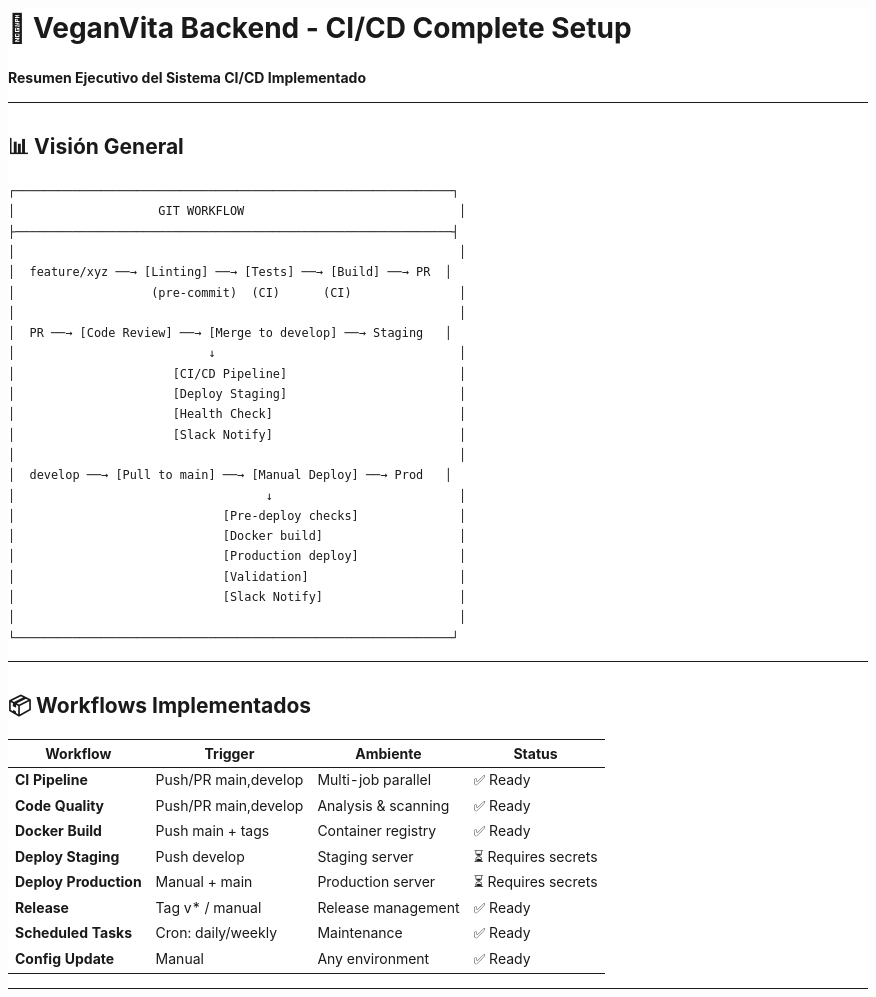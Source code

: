 # 🚀 VeganVita Backend - CI/CD Complete Setup

**Resumen Ejecutivo del Sistema CI/CD Implementado**

---

## 📊 Visión General

```
┌─────────────────────────────────────────────────────────────┐
│                    GIT WORKFLOW                              │
├─────────────────────────────────────────────────────────────┤
│                                                              │
│  feature/xyz ──→ [Linting] ──→ [Tests] ──→ [Build] ──→ PR  │
│                   (pre-commit)  (CI)      (CI)               │
│                                                              │
│  PR ──→ [Code Review] ──→ [Merge to develop] ──→ Staging   │
│                           ↓                                  │
│                      [CI/CD Pipeline]                        │
│                      [Deploy Staging]                        │
│                      [Health Check]                          │
│                      [Slack Notify]                          │
│                                                              │
│  develop ──→ [Pull to main] ──→ [Manual Deploy] ──→ Prod   │
│                                   ↓                          │
│                             [Pre-deploy checks]              │
│                             [Docker build]                   │
│                             [Production deploy]              │
│                             [Validation]                     │
│                             [Slack Notify]                   │
│                                                              │
└─────────────────────────────────────────────────────────────┘
```

---

## 📦 Workflows Implementados

| Workflow              | Trigger              | Ambiente            | Status              |
| --------------------- | -------------------- | ------------------- | ------------------- |
| **CI Pipeline**       | Push/PR main,develop | Multi-job parallel  | ✅ Ready            |
| **Code Quality**      | Push/PR main,develop | Analysis & scanning | ✅ Ready            |
| **Docker Build**      | Push main + tags     | Container registry  | ✅ Ready            |
| **Deploy Staging**    | Push develop         | Staging server      | ⏳ Requires secrets |
| **Deploy Production** | Manual + main        | Production server   | ⏳ Requires secrets |
| **Release**           | Tag v\* / manual     | Release management  | ✅ Ready            |
| **Scheduled Tasks**   | Cron: daily/weekly   | Maintenance         | ✅ Ready            |
| **Config Update**     | Manual               | Any environment     | ✅ Ready            |

---